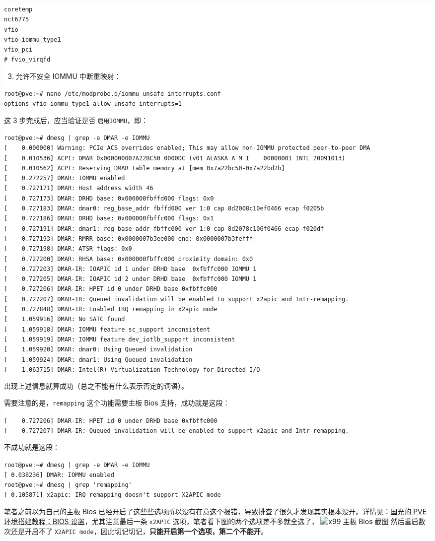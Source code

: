```shell
coretemp
nct6775
vfio
vfio_iommu_type1
vfio_pci
# fvio_virqfd
```
3. 允许不安全 IOMMU 中断重映射：
```shell
root@pve:~# nano /etc/modprobe.d/iommu_unsafe_interrupts.conf 
options vfio_iommu_type1 allow_unsafe_interrupts=1
```

这 3 步完成后，应当验证是否 `启用IOMMU`，即：
```shell
root@pve:~# dmesg | grep -e DMAR -e IOMMU
[    0.000000] Warning: PCIe ACS overrides enabled; This may allow non-IOMMU protected peer-to-peer DMA
[    0.010536] ACPI: DMAR 0x000000007A22BC50 0000DC (v01 ALASKA A M I    00000001 INTL 20091013)
[    0.010562] ACPI: Reserving DMAR table memory at [mem 0x7a22bc50-0x7a22bd2b]
[    0.272257] DMAR: IOMMU enabled
[    0.727171] DMAR: Host address width 46
[    0.727173] DMAR: DRHD base: 0x000000fbffd000 flags: 0x0
[    0.727183] DMAR: dmar0: reg_base_addr fbffd000 ver 1:0 cap 8d2008c10ef0466 ecap f0205b
[    0.727186] DMAR: DRHD base: 0x000000fbffc000 flags: 0x1
[    0.727191] DMAR: dmar1: reg_base_addr fbffc000 ver 1:0 cap 8d2078c106f0466 ecap f020df
[    0.727193] DMAR: RMRR base: 0x0000007b3ee000 end: 0x0000007b3fefff
[    0.727198] DMAR: ATSR flags: 0x0
[    0.727200] DMAR: RHSA base: 0x000000fbffc000 proximity domain: 0x0
[    0.727203] DMAR-IR: IOAPIC id 1 under DRHD base  0xfbffc000 IOMMU 1
[    0.727205] DMAR-IR: IOAPIC id 2 under DRHD base  0xfbffc000 IOMMU 1
[    0.727206] DMAR-IR: HPET id 0 under DRHD base 0xfbffc000
[    0.727207] DMAR-IR: Queued invalidation will be enabled to support x2apic and Intr-remapping.
[    0.727848] DMAR-IR: Enabled IRQ remapping in x2apic mode
[    1.059916] DMAR: No SATC found
[    1.059918] DMAR: IOMMU feature sc_support inconsistent
[    1.059919] DMAR: IOMMU feature dev_iotlb_support inconsistent
[    1.059920] DMAR: dmar0: Using Queued invalidation
[    1.059924] DMAR: dmar1: Using Queued invalidation
[    1.063715] DMAR: Intel(R) Virtualization Technology for Directed I/O
```
出现上述信息就算成功（总之不能有什么表示否定的词语）。

需要注意的是，`remapping` 这个功能需要主板 Bios 支持，成功就是这段：
```shell
[    0.727206] DMAR-IR: HPET id 0 under DRHD base 0xfbffc000
[    0.727207] DMAR-IR: Queued invalidation will be enabled to support x2apic and Intr-remapping.
```
不成功就是这段：
```shell
root@pve:~# dmesg | grep -e DMAR -e IOMMU
[ 0.038236] DMAR: IOMMU enabled
root@pve:~# dmesg | grep 'remapping'
[ 0.105871] x2apic: IRQ remapping doesn't support X2APIC mode
```
笔者之前以为自己的主板 Bios 已经开启了这些些选项所以没有在意这个报错，导致排查了很久才发现其实根本没开。详情见：[国光的 PVE 环境搭建教程：BIOS 设置](https://pve.sqlsec.com/2/1/)，尤其注意最后一条 `x2APIC` 选项，笔者看下图的两个选项差不多就全选了，
![x99 主板 Bios 截图](https://gg2002.github.io/img/pve/x99_bios_x2apic.png)
然后重启数次还是开启不了 `X2APIC mode`，因此切记切记，**只能开启第一个选项，第二个不能开**。
